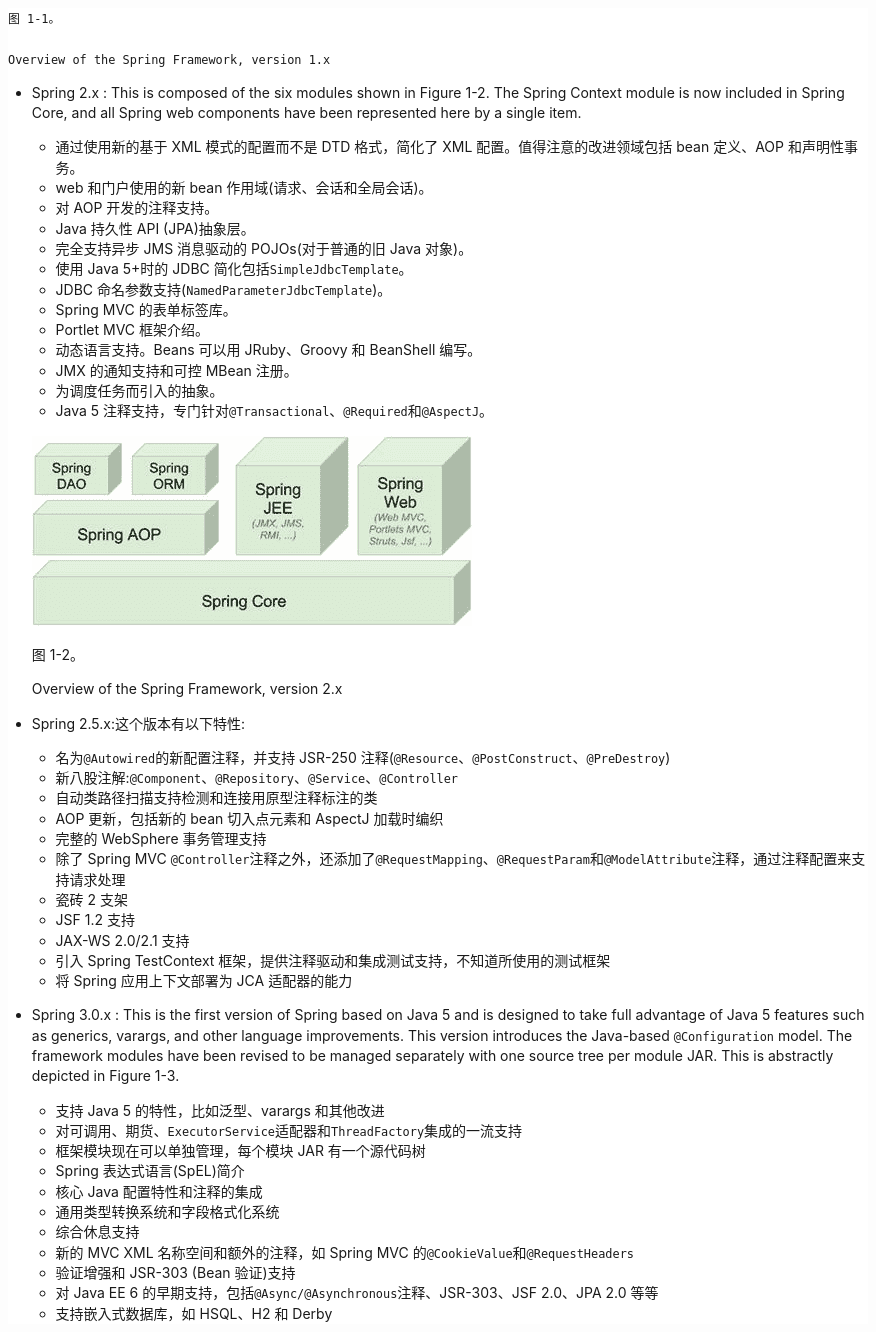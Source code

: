     图 1-1。

    Overview of the Spring Framework, version 1.x
*   Spring 2.x : This is composed of the six modules shown in Figure 1-2. The Spring Context module is now included in Spring Core, and all Spring web components have been represented here by a single item.
    *   通过使用新的基于 XML 模式的配置而不是 DTD 格式，简化了 XML 配置。值得注意的改进领域包括 bean 定义、AOP 和声明性事务。
    *   web 和门户使用的新 bean 作用域(请求、会话和全局会话)。
    *   对 AOP 开发的注释支持。
    *   Java 持久性 API (JPA)抽象层。
    *   完全支持异步 JMS 消息驱动的 POJOs(对于普通的旧 Java 对象)。
    *   使用 Java 5+时的 JDBC 简化包括`SimpleJdbcTemplate`。
    *   JDBC 命名参数支持(`NamedParameterJdbcTemplate`)。
    *   Spring MVC 的表单标签库。
    *   Portlet MVC 框架介绍。
    *   动态语言支持。Beans 可以用 JRuby、Groovy 和 BeanShell 编写。
    *   JMX 的通知支持和可控 MBean 注册。
    *   为调度任务而引入的抽象。
    *   Java 5 注释支持，专门针对`@Transactional`、`@Required`和`@AspectJ`。

    ![A315511_5_En_1_Fig2_HTML.jpg](img/A315511_5_En_1_Fig2_HTML.jpg)

    图 1-2。

    Overview of the Spring Framework, version 2.x
*   Spring 2.5.x:这个版本有以下特性:
    *   名为`@Autowired`的新配置注释，并支持 JSR-250 注释(`@Resource`、`@PostConstruct`、`@PreDestroy`)
    *   新八股注解:`@Component`、`@Repository`、`@Service`、`@Controller`
    *   自动类路径扫描支持检测和连接用原型注释标注的类
    *   AOP 更新，包括新的 bean 切入点元素和 AspectJ 加载时编织
    *   完整的 WebSphere 事务管理支持
    *   除了 Spring MVC `@Controller`注释之外，还添加了`@RequestMapping`、`@RequestParam`和`@ModelAttribute`注释，通过注释配置来支持请求处理
    *   瓷砖 2 支架
    *   JSF 1.2 支持
    *   JAX-WS 2.0/2.1 支持
    *   引入 Spring TestContext 框架，提供注释驱动和集成测试支持，不知道所使用的测试框架
    *   将 Spring 应用上下文部署为 JCA 适配器的能力
*   Spring 3.0.x : This is the first version of Spring based on Java 5 and is designed to take full advantage of Java 5 features such as generics, varargs, and other language improvements. This version introduces the Java-based `@Configuration` model. The framework modules have been revised to be managed separately with one source tree per module JAR. This is abstractly depicted in Figure 1-3.
    *   支持 Java 5 的特性，比如泛型、varargs 和其他改进
    *   对可调用、期货、`ExecutorService`适配器和`ThreadFactory`集成的一流支持
    *   框架模块现在可以单独管理，每个模块 JAR 有一个源代码树
    *   Spring 表达式语言(SpEL)简介
    *   核心 Java 配置特性和注释的集成
    *   通用类型转换系统和字段格式化系统
    *   综合休息支持
    *   新的 MVC XML 名称空间和额外的注释，如 Spring MVC 的`@CookieValue`和`@RequestHeaders`
    *   验证增强和 JSR-303 (Bean 验证)支持
    *   对 Java EE 6 的早期支持，包括`@Async/@Asynchronous`注释、JSR-303、JSF 2.0、JPA 2.0 等等
    *   支持嵌入式数据库，如 HSQL、H2 和 Derby
